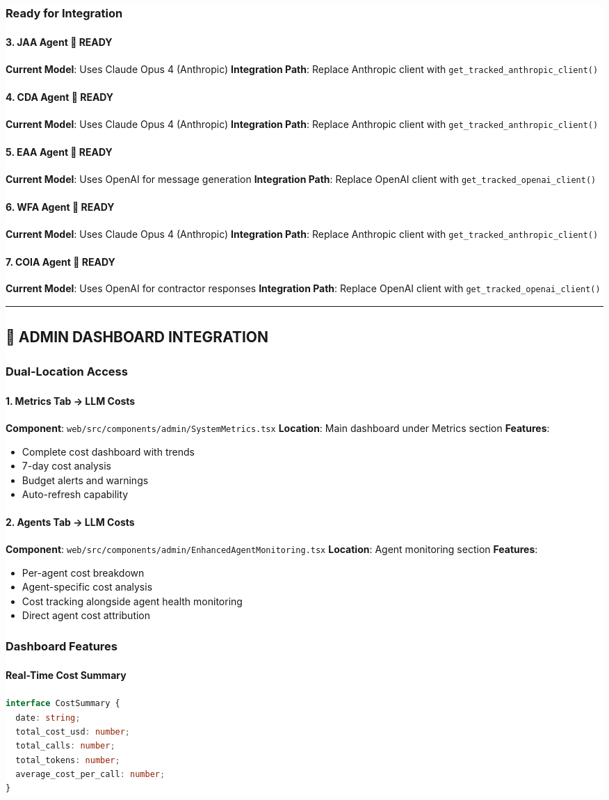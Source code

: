 ### **Ready for Integration**

#### 3. **JAA Agent** 🔄 READY
**Current Model**: Uses Claude Opus 4 (Anthropic)
**Integration Path**: Replace Anthropic client with `get_tracked_anthropic_client()`

#### 4. **CDA Agent** 🔄 READY
**Current Model**: Uses Claude Opus 4 (Anthropic)
**Integration Path**: Replace Anthropic client with `get_tracked_anthropic_client()`

#### 5. **EAA Agent** 🔄 READY
**Current Model**: Uses OpenAI for message generation
**Integration Path**: Replace OpenAI client with `get_tracked_openai_client()`

#### 6. **WFA Agent** 🔄 READY
**Current Model**: Uses Claude Opus 4 (Anthropic)
**Integration Path**: Replace Anthropic client with `get_tracked_anthropic_client()`

#### 7. **COIA Agent** 🔄 READY
**Current Model**: Uses OpenAI for contractor responses
**Integration Path**: Replace OpenAI client with `get_tracked_openai_client()`

---

## 🎨 ADMIN DASHBOARD INTEGRATION

### **Dual-Location Access**

#### 1. **Metrics Tab → LLM Costs**
**Component**: `web/src/components/admin/SystemMetrics.tsx`
**Location**: Main dashboard under Metrics section
**Features**: 
- Complete cost dashboard with trends
- 7-day cost analysis
- Budget alerts and warnings
- Auto-refresh capability

#### 2. **Agents Tab → LLM Costs**  
**Component**: `web/src/components/admin/EnhancedAgentMonitoring.tsx`
**Location**: Agent monitoring section
**Features**:
- Per-agent cost breakdown
- Agent-specific cost analysis
- Cost tracking alongside agent health monitoring
- Direct agent cost attribution

### **Dashboard Features**

#### **Real-Time Cost Summary**
```typescript
interface CostSummary {
  date: string;
  total_cost_usd: number;
  total_calls: number; 
  total_tokens: number;
  average_cost_per_call: number;
}
```
